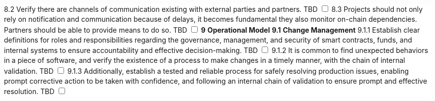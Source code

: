 <tr>
    <td>8.2</td>
    <td>Verify there are channels of communication existing with external parties and partners.</td>
    <td>TBD</td>
    <td><input type="checkbox"></td>
    <td></td>
</tr>
<tr>
    <td>8.3</td>
    <td>Projects should not only rely on notification and communication because of delays, it becomes fundamental they also monitor on-chain dependencies. Partners should be able to provide means to do so.</td>
    <td>TBD</td>
    <td><input type="checkbox"></td>
    <td></td>
</tr>

<tr>
    <td><strong>9</strong></td>
    <td><strong>Operational Model</strong></td>
    <td></td>
    <td></td>
    <td></td>
</tr>

<tr>
    <td><strong>9.1</strong></td>
    <td><strong>Change Management</strong></td>
    <td></td>
    <td></td>
    <td></td>
</tr>
<tr>
    <td>9.1.1</td>
    <td>Establish clear definitions for roles and responsibilities regarding the governance, management, and security of smart contracts, funds, and internal systems to ensure accountability and effective decision-making.</td>
    <td>TBD</td>
    <td><input type="checkbox"></td>
    <td></td>
</tr>
<tr>
    <td>9.1.2</td>
    <td>It is common to find unexpected behaviors in a piece of software, and verify the existence of a process to make changes in a timely manner, with the chain of internal validation.</td>
    <td>TBD</td>
    <td><input type="checkbox"></td>
    <td></td>
</tr>
<tr>
    <td>9.1.3</td>
    <td>Additionally, establish a tested and reliable process for safely resolving production issues, enabling prompt corrective action to be taken with confidence, and following an internal chain of validation to ensure prompt and effective resolution.</td>
    <td>TBD</td>
    <td><input type="checkbox"></td>
    <td></td>
</tr>
